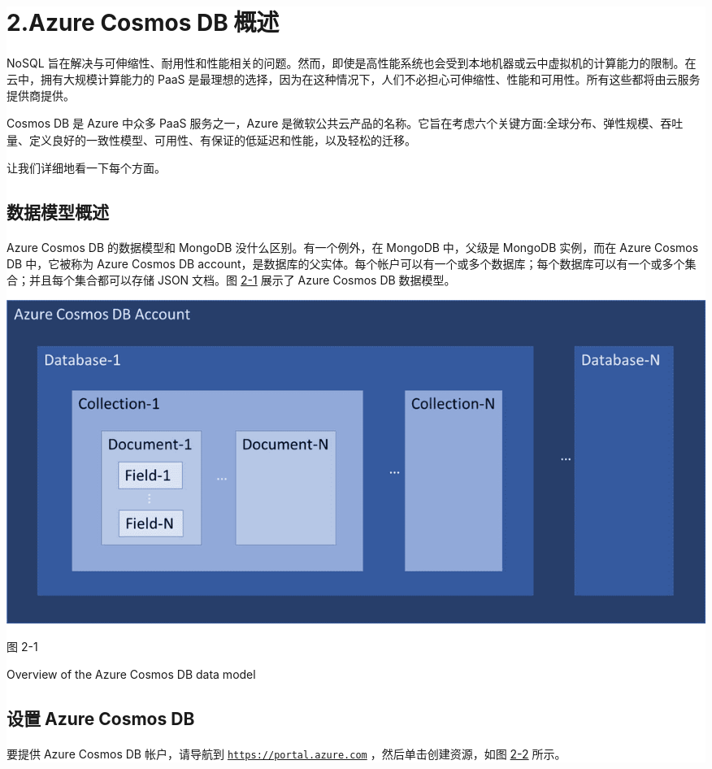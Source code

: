 # 2.Azure Cosmos DB 概述

NoSQL 旨在解决与可伸缩性、耐用性和性能相关的问题。然而，即使是高性能系统也会受到本地机器或云中虚拟机的计算能力的限制。在云中，拥有大规模计算能力的 PaaS 是最理想的选择，因为在这种情况下，人们不必担心可伸缩性、性能和可用性。所有这些都将由云服务提供商提供。

Cosmos DB 是 Azure 中众多 PaaS 服务之一，Azure 是微软公共云产品的名称。它旨在考虑六个关键方面:全球分布、弹性规模、吞吐量、定义良好的一致性模型、可用性、有保证的低延迟和性能，以及轻松的迁移。

让我们详细地看一下每个方面。

## 数据模型概述

Azure Cosmos DB 的数据模型和 MongoDB 没什么区别。有一个例外，在 MongoDB 中，父级是 MongoDB 实例，而在 Azure Cosmos DB 中，它被称为 Azure Cosmos DB account，是数据库的父实体。每个帐户可以有一个或多个数据库；每个数据库可以有一个或多个集合；并且每个集合都可以存储 JSON 文档。图 [2-1](#Fig1) 展示了 Azure Cosmos DB 数据模型。

![A462104_1_En_2_Fig1_HTML.jpg](img/A462104_1_En_2_Fig1_HTML.jpg)

图 2-1

Overview of the Azure Cosmos DB data model

## 设置 Azure Cosmos DB

要提供 Azure Cosmos DB 帐户，请导航到 [`https://portal.azure.com`](https://portal.azure.com) ，然后单击创建资源，如图 [2-2](#Fig2) 所示。
